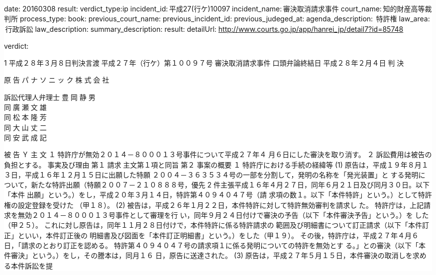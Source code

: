 
date: 20160308
result: 
verdict_type:ip
incident_id: 平成27(行ケ)10097
incident_name: 審決取消請求事件
court_name: 知的財産高等裁判所
process_type:
book: 
previous_court_name:
previous_incident_id:
previous_judeged_at:
agenda_description:  特許権
law_area:  行政訴訟
law_description: 
summary_description: 
result: 
detailUrl: http://www.courts.go.jp/app/hanrei_jp/detail7?id=85748

verdict:

 1 
平成２８年３月８日判決言渡 
平成２７年（行ケ）第１００９７号 審決取消請求事件 
口頭弁論終結日 平成２８年２月４日 
判    決 
 
原 告             パ ナ ソ ニ ッ ク 株 式 会 社               
 
訴訟代理人弁理士          豊 岡 静 男               
同 廣 瀬 文 雄               
同 松 本 隆 芳               
同 大 山 丈 二               
同 安 武 成 記               
 
被 告             Ｙ 
主    文 
１ 特許庁が無効２０１４－８０００１３号事件について平成２７年４
月６日にした審決を取り消す。 
２ 訴訟費用は被告の負担とする。 
事実及び理由 
第１ 請求 
 主文第１項と同旨 
第２ 事案の概要 
１ 特許庁における手続の経緯等 
(1) 原告は，平成１９年８月１３日，平成１６年１２月１５日に出願した特願
２００４－３６３５３４号の一部を分割して，発明の名称を「発光装置」と
する発明について，新たな特許出願（特願２００７－２１０８８８号，優先
 2 
件主張平成１６年４月２７日，同年６月２１日及び同月３０日。以下「本件
出願」という。）をし，平成２０年３月１４日，特許第４０９４０４７号（請
求項の数１。以下「本件特許」という。）として特許権の設定登録を受けた
（甲１８）。 
(2) 被告は，平成２６年１月２２日，本件特許に対して特許無効審判を請求し
た。 
 特許庁は，上記請求を無効２０１４－８０００１３号事件として審理を行
い，同年９月２４日付けで審決の予告（以下「本件審決予告」という。）を
した（甲２５）。 
 これに対し原告は，同年１１月２８日付けで，本件特許に係る特許請求の
範囲及び明細書について訂正請求（以下「本件訂正」といい，本件訂正後の
明細書及び図面を「本件訂正明細書」という。）をした（甲１９）。 
  その後，特許庁は，平成２７年４月６日，「請求のとおり訂正を認める。
特許第４０９４０４７号の請求項１に係る発明についての特許を無効とす
る。」との審決（以下「本件審決」という。）をし，その謄本は，同月１６
日，原告に送達された。 
(3) 原告は，平成２７年５月１５日，本件審決の取消しを求める本件訴訟を提